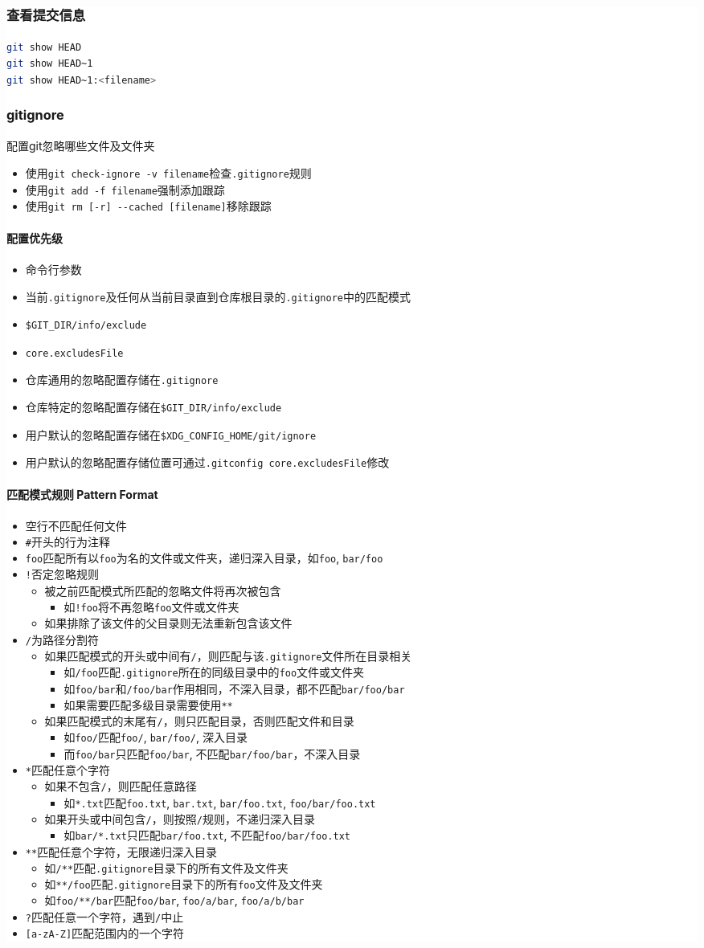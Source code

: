 ### 查看提交信息

```sh
git show HEAD
git show HEAD~1
git show HEAD~1:<filename>
```

### gitignore

配置git忽略哪些文件及文件夹

- 使用`git check-ignore -v filename`检查`.gitignore`规则
- 使用`git add -f filename`强制添加跟踪
- 使用`git rm [-r] --cached [filename]`移除跟踪

#### 配置优先级

- 命令行参数
- 当前`.gitignore`及任何从当前目录直到仓库根目录的`.gitignore`中的匹配模式
- `$GIT_DIR/info/exclude`
- `core.excludesFile`

- 仓库通用的忽略配置存储在`.gitignore`
- 仓库特定的忽略配置存储在`$GIT_DIR/info/exclude`
- 用户默认的忽略配置存储在`$XDG_CONFIG_HOME/git/ignore`
- 用户默认的忽略配置存储位置可通过`.gitconfig core.excludesFile`修改

#### 匹配模式规则 Pattern Format

- 空行不匹配任何文件
- `#`开头的行为注释
- `foo`匹配所有以`foo`为名的文件或文件夹，递归深入目录，如`foo`, `bar/foo`
- `!`否定忽略规则
  - 被之前匹配模式所匹配的忽略文件将再次被包含
    - 如`!foo`将不再忽略`foo`文件或文件夹
  - 如果排除了该文件的父目录则无法重新包含该文件
- `/`为路径分割符
  - 如果匹配模式的开头或中间有`/`，则匹配与该`.gitignore`文件所在目录相关
    - 如`/foo`匹配`.gitignore`所在的同级目录中的`foo`文件或文件夹
    - 如`foo/bar`和`/foo/bar`作用相同，不深入目录，都不匹配`bar/foo/bar`
    - 如果需要匹配多级目录需要使用`**`
  - 如果匹配模式的末尾有`/`，则只匹配目录，否则匹配文件和目录
    - 如`foo/`匹配`foo/`, `bar/foo/`, 深入目录
    - 而`foo/bar`只匹配`foo/bar`, 不匹配`bar/foo/bar`，不深入目录
- `*`匹配任意个字符
  - 如果不包含`/`，则匹配任意路径
    - 如`*.txt`匹配`foo.txt`, `bar.txt`, `bar/foo.txt`, `foo/bar/foo.txt`
  - 如果开头或中间包含`/`，则按照`/`规则，不递归深入目录
    - 如`bar/*.txt`只匹配`bar/foo.txt`, 不匹配`foo/bar/foo.txt`
- `**`匹配任意个字符，无限递归深入目录
  - 如`/**`匹配`.gitignore`目录下的所有文件及文件夹
  - 如`**/foo`匹配`.gitignore`目录下的所有`foo`文件及文件夹
  - 如`foo/**/bar`匹配`foo/bar`, `foo/a/bar`, `foo/a/b/bar`
- `?`匹配任意一个字符，遇到`/`中止
- `[a-zA-Z]`匹配范围内的一个字符
